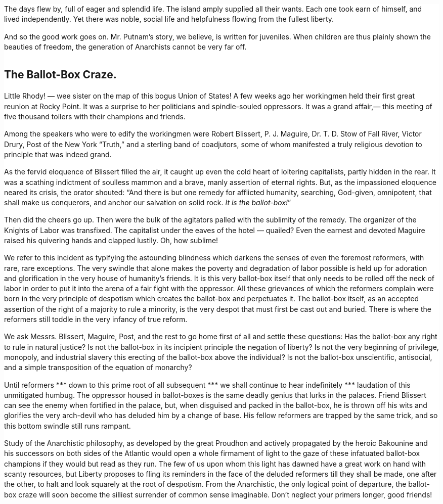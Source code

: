 The days flew by, full of eager and splendid life. The island amply supplied all their wants. Each one took earn of himself, and lived independently. Yet there was noble, social life and helpfulness flowing from the fullest liberty.

And so the good work goes on. Mr. Putnam’s story, we believe, is written for juveniles. When children are thus plainly shown the beauties of freedom, the generation of Anarchists cannot be very far off.

## The Ballot-Box Craze.

Little Rhody! — wee sister on the map of this bogus Union of States! A few weeks ago her workingmen held their first great reunion at Rocky Point. It was a surprise to her politicians and spindle-souled oppressors. It was a grand affair,— this meeting of five thousand toilers with their champions and friends.

Among the speakers who were to edify the workingmen were Robert Blissert, P. J. Maguire, Dr. T. D. Stow of Fall River, Victor Drury, Post of the New York “Truth,” and a sterling band of coadjutors, some of whom manifested a truly religious devotion to principle that was indeed grand.

As the fervid eloquence of Blissert filled the air, it caught up even the cold heart of loitering capitalists, partly hidden in the rear. It was a scathing indictment of soulless mammon and a brave, manly assertion of eternal rights. But, as the impassioned eloquence neared its crisis, the orator shouted: “And there is but one remedy for afflicted humanity, searching, God-given, omnipotent, that shall make us conquerors, and anchor our salvation on solid rock. *It is the ballot-box!*”

Then did the cheers go up. Then were the bulk of the agitators palled with the sublimity of the remedy. The organizer of the Knights of Labor was transfixed. The capitalist under the eaves of the hotel — quailed? Even the earnest and devoted Maguire raised his quivering hands and clapped lustily. Oh, how sublime!

We refer to this incident as typifying the astounding blindness which darkens the senses of even the foremost reformers, with rare, rare exceptions. The very swindle that alone makes the poverty and degradation of labor possible is held up for adoration and glorification in the very house of humanity’s friends. It is this very ballot-box itself that only needs to be rolled off the neck of labor in order to put it into the arena of a fair fight with the oppressor. All these grievances of which the reformers complain were born in the very principle of despotism which creates the ballot-box and perpetuates it. The ballot-box itself, as an accepted assertion of the right of a majority to rule a minority, is the very despot that must first be cast out and buried. There is where the reformers still toddle in the very infancy of true reform.

We ask Messrs. Blissert, Maguire, Post, and the rest to go home first of all and settle these questions: Has the ballot-box any right to rule in natural justice? Is not the ballot-box in its incipient principle the negation of liberty? Is not the very beginning of privilege, monopoly, and industrial slavery this erecting of the ballot-box above the individual? Is not the ballot-box unscientific, antisocial, and a simple transposition of the equation of monarchy?

Until reformers *** down to this prime root of all subsequent *** we shall continue to hear indefinitely *** laudation of this unmitigated humbug.	The oppressor housed in ballot-boxes is the same deadly genius that lurks in the palaces. Friend Blissert can see the enemy when fortified in the palace, but, when disguised and packed in the ballot-box, he is thrown off his wits and glorifies the very arch-devil who has deluded him by a change of base. His fellow reformers are trapped by the same trick, and so this bottom swindle still runs rampant.

Study of the Anarchistic philosophy, as developed by the great Proudhon and actively propagated by the heroic Bakounine and his successors on both sides of the Atlantic would open a whole firmament of light to the gaze of these infatuated ballot-box champions if they would but read as they run. The few of us upon whom this light has dawned have a great work on hand with scanty resources, but Liberty proposes to fling its reminders in the face of the deluded reformers till they shall be made, one after the other, to halt and look squarely at the root of despotism. From the Anarchistic, the only logical point of departure, the ballot-box craze will soon become the silliest surrender of common sense imaginable. Don’t neglect your primers longer, good friends!
